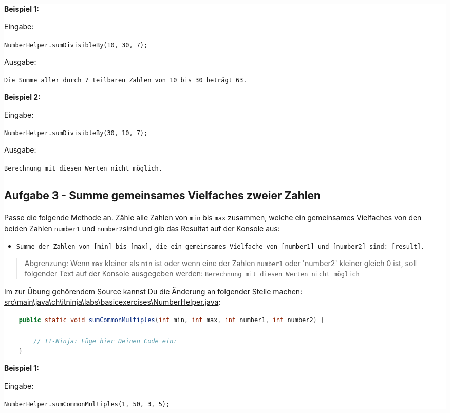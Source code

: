 **Beispiel 1:**

Eingabe:

```console
NumberHelper.sumDivisibleBy(10, 30, 7);
```

Ausgabe:

```console
Die Summe aller durch 7 teilbaren Zahlen von 10 bis 30 beträgt 63.
```

**Beispiel 2:**

Eingabe:

```console
NumberHelper.sumDivisibleBy(30, 10, 7);
```

Ausgabe:

```console
Berechnung mit diesen Werten nicht möglich.
```

## Aufgabe 3 - Summe gemeinsames Vielfaches zweier Zahlen

Passe die folgende Methode an. Zähle alle Zahlen von `min` bis `max` zusammen, welche ein gemeinsames Vielfaches von den
beiden Zahlen `number1` und `number2`sind und gib das Resultat auf der Konsole aus:

- `Summe der Zahlen von [min] bis [max], die ein gemeinsames Vielfache von [number1] und [number2] sind: [result].`

> Abgrenzung: Wenn `max` kleiner als `min` ist oder wenn eine der Zahlen `number1` oder 'number2' kleiner gleich 0 ist,
> soll folgender Text auf der Konsole ausgegeben werden: `Berechnung mit diesen Werten nicht möglich`

Im zur Übung gehörendem Source kannst Du die Änderung an folgender Stelle machen:  
[src\main\java\ch\itninja\labs\basicexercises\NumberHelper.java](./source/#src-main-java-ch-itninja-labs-basicexercises-numberhelper-java):

```java
    public static void sumCommonMultiples(int min, int max, int number1, int number2) {

        // IT-Ninja: Füge hier Deinen Code ein:
    }
```

**Beispiel 1:**

Eingabe:

```console
NumberHelper.sumCommonMultiples(1, 50, 3, 5);
```
